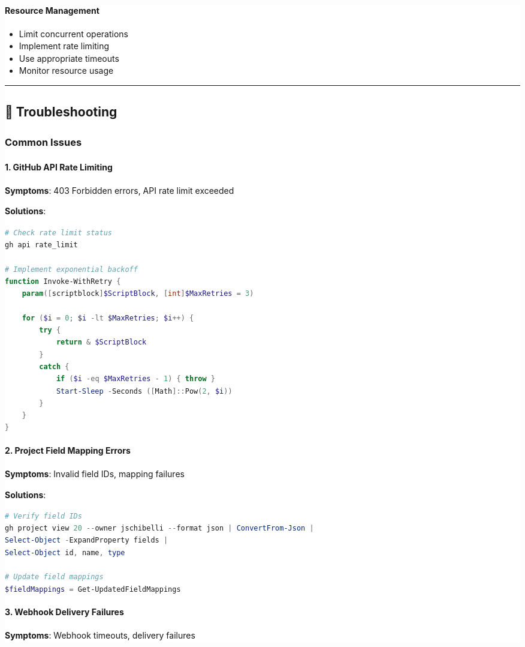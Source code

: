 #### Resource Management
- Limit concurrent operations
- Implement rate limiting
- Use appropriate timeouts
- Monitor resource usage

---

## 🔧 Troubleshooting

### Common Issues

#### 1. GitHub API Rate Limiting
**Symptoms**: 403 Forbidden errors, API rate limit exceeded

**Solutions**:
```powershell
# Check rate limit status
gh api rate_limit

# Implement exponential backoff
function Invoke-WithRetry {
    param([scriptblock]$ScriptBlock, [int]$MaxRetries = 3)
    
    for ($i = 0; $i -lt $MaxRetries; $i++) {
        try {
            return & $ScriptBlock
        }
        catch {
            if ($i -eq $MaxRetries - 1) { throw }
            Start-Sleep -Seconds ([Math]::Pow(2, $i))
        }
    }
}
```

#### 2. Project Field Mapping Errors
**Symptoms**: Invalid field IDs, mapping failures

**Solutions**:
```powershell
# Verify field IDs
gh project view 20 --owner jschibelli --format json | ConvertFrom-Json | 
Select-Object -ExpandProperty fields | 
Select-Object id, name, type

# Update field mappings
$fieldMappings = Get-UpdatedFieldMappings
```

#### 3. Webhook Delivery Failures
**Symptoms**: Webhook timeouts, delivery failures
